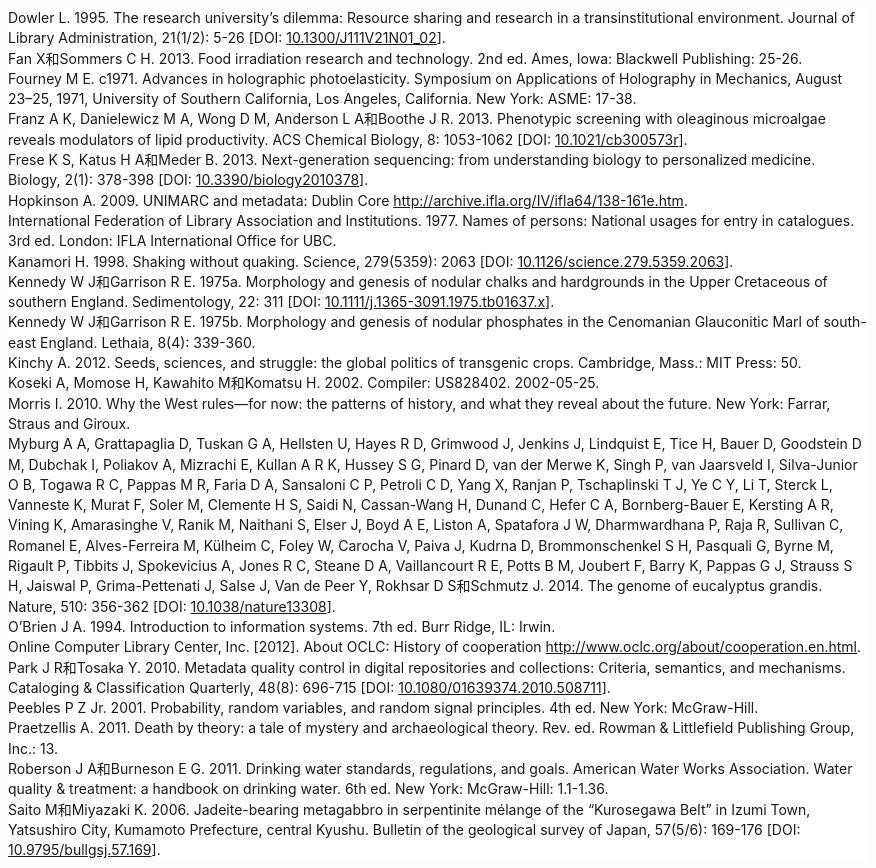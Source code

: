   <div class="csl-entry">Dowler L. 1995. The research university’s dilemma: Resource sharing and research in a transinstitutional environment. Journal of Library Administration, 21(1/2): 5-26 [DOI: <a href="https://doi.org/10.1300/J111V21N01_02">10.1300/J111V21N01_02</a>].</div>
  <div class="csl-entry">Fan X和Sommers C H. 2013. Food irradiation research and technology. 2nd ed. Ames, Iowa: Blackwell Publishing: 25-26.</div>
  <div class="csl-entry">Fourney M E. c1971. Advances in holographic photoelasticity. Symposium on Applications of Holography in Mechanics, August 23–25, 1971, University of Southern California, Los Angeles, California. New York: ASME: 17-38.</div>
  <div class="csl-entry">Franz A K, Danielewicz M A, Wong D M, Anderson L A和Boothe J R. 2013. Phenotypic screening with oleaginous microalgae reveals modulators of lipid productivity. ACS Chemical Biology, 8: 1053-1062 [DOI: <a href="https://doi.org/10.1021/cb300573r">10.1021/cb300573r</a>].</div>
  <div class="csl-entry">Frese K S, Katus H A和Meder B. 2013. Next-generation sequencing: from understanding biology to personalized medicine. Biology, 2(1): 378-398 [DOI: <a href="https://doi.org/10.3390/biology2010378">10.3390/biology2010378</a>].</div>
  <div class="csl-entry">Hopkinson A. 2009. UNIMARC and metadata: Dublin Core <a href="http://archive.ifla.org/IV/ifla64/138-161e.htm">http://archive.ifla.org/IV/ifla64/138-161e.htm</a>.</div>
  <div class="csl-entry">International Federation of Library Association and Institutions. 1977. Names of persons: National usages for entry in catalogues. 3rd ed. London: IFLA International Office for UBC.</div>
  <div class="csl-entry">Kanamori H. 1998. Shaking without quaking. Science, 279(5359): 2063 [DOI: <a href="https://doi.org/10.1126/science.279.5359.2063">10.1126/science.279.5359.2063</a>].</div>
  <div class="csl-entry">Kennedy W J和Garrison R E. 1975a. Morphology and genesis of nodular chalks and hardgrounds in the Upper Cretaceous of southern England. Sedimentology, 22: 311 [DOI: <a href="https://doi.org/10.1111/j.1365-3091.1975.tb01637.x">10.1111/j.1365-3091.1975.tb01637.x</a>].</div>
  <div class="csl-entry">Kennedy W J和Garrison R E. 1975b. Morphology and genesis of nodular phosphates in the Cenomanian Glauconitic Marl of south-east England. Lethaia, 8(4): 339-360.</div>
  <div class="csl-entry">Kinchy A. 2012. Seeds, sciences, and struggle: the global politics of transgenic crops. Cambridge, Mass.: MIT Press: 50.</div>
  <div class="csl-entry">Koseki A, Momose H, Kawahito M和Komatsu H. 2002. Compiler: US828402. 2002-05-25.</div>
  <div class="csl-entry">Morris I. 2010. Why the West rules—for now: the patterns of history, and what they reveal about the future. New York: Farrar, Straus and Giroux.</div>
  <div class="csl-entry">Myburg A A, Grattapaglia D, Tuskan G A, Hellsten U, Hayes R D, Grimwood J, Jenkins J, Lindquist E, Tice H, Bauer D, Goodstein D M, Dubchak I, Poliakov A, Mizrachi E, Kullan A R K, Hussey S G, Pinard D, van der Merwe K, Singh P, van Jaarsveld I, Silva-Junior O B, Togawa R C, Pappas M R, Faria D A, Sansaloni C P, Petroli C D, Yang X, Ranjan P, Tschaplinski T J, Ye C Y, Li T, Sterck L, Vanneste K, Murat F, Soler M, Clemente H S, Saidi N, Cassan-Wang H, Dunand C, Hefer C A, Bornberg-Bauer E, Kersting A R, Vining K, Amarasinghe V, Ranik M, Naithani S, Elser J, Boyd A E, Liston A, Spatafora J W, Dharmwardhana P, Raja R, Sullivan C, Romanel E, Alves-Ferreira M, Külheim C, Foley W, Carocha V, Paiva J, Kudrna D, Brommonschenkel S H, Pasquali G, Byrne M, Rigault P, Tibbits J, Spokevicius A, Jones R C, Steane D A, Vaillancourt R E, Potts B M, Joubert F, Barry K, Pappas G J, Strauss S H, Jaiswal P, Grima-Pettenati J, Salse J, Van de Peer Y, Rokhsar D S和Schmutz J. 2014. The genome of eucalyptus grandis. Nature, 510: 356-362 [DOI: <a href="https://doi.org/10.1038/nature13308">10.1038/nature13308</a>].</div>
  <div class="csl-entry">O’Brien J A. 1994. Introduction to information systems. 7th ed. Burr Ridge, IL: Irwin.</div>
  <div class="csl-entry">Online Computer Library Center, Inc. [2012]. About OCLC: History of cooperation <a href="http://www.oclc.org/about/cooperation.en.html">http://www.oclc.org/about/cooperation.en.html</a>.</div>
  <div class="csl-entry">Park J R和Tosaka Y. 2010. Metadata quality control in digital repositories and collections: Criteria, semantics, and mechanisms. Cataloging &#38; Classification Quarterly, 48(8): 696-715 [DOI: <a href="https://doi.org/10.1080/01639374.2010.508711">10.1080/01639374.2010.508711</a>].</div>
  <div class="csl-entry">Peebles P Z Jr. 2001. Probability, random variables, and random signal principles. 4th ed. New York: McGraw-Hill.</div>
  <div class="csl-entry">Praetzellis A. 2011. Death by theory: a tale of mystery and archaeological theory. Rev. ed. Rowman &#38; Littlefield Publishing Group, Inc.: 13.</div>
  <div class="csl-entry">Roberson J A和Burneson E G. 2011. Drinking water standards, regulations, and goals. American Water Works Association. Water quality &#38; treatment: a handbook on drinking water. 6th ed. New York: McGraw-Hill: 1.1-1.36.</div>
  <div class="csl-entry">Saito M和Miyazaki K. 2006. Jadeite-bearing metagabbro in serpentinite mélange of the “Kurosegawa Belt” in Izumi Town, Yatsushiro City, Kumamoto Prefecture, central Kyushu. Bulletin of the geological survey of Japan, 57(5/6): 169-176 [DOI: <a href="https://doi.org/10.9795/bullgsj.57.169">10.9795/bullgsj.57.169</a>].</div>